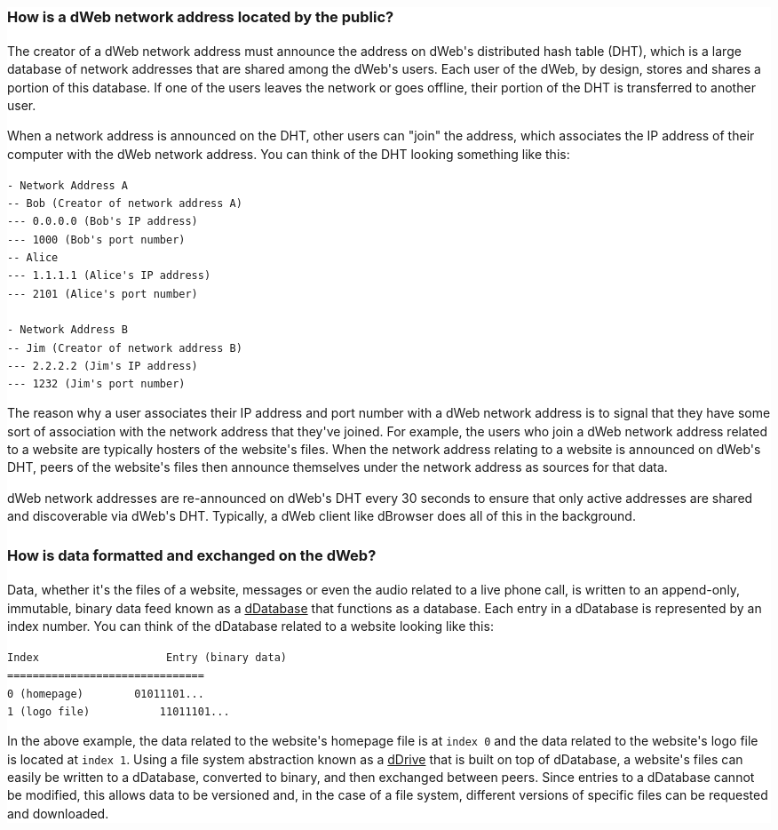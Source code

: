 ### How is a dWeb network address located by the public?
The creator of a dWeb network address must announce the address on dWeb's distributed hash table (DHT), which is a large database of network addresses that are shared among the dWeb's users. Each user of the dWeb, by design, stores and shares a portion of this database. If one of the users leaves the network or goes offline, their portion of the DHT is transferred to another user.

When a network address is announced on the DHT, other users can "join" the address, which associates the IP address of their computer with the dWeb network address. You can think of the DHT looking something like this:

```
- Network Address A
-- Bob (Creator of network address A)
--- 0.0.0.0 (Bob's IP address)
--- 1000 (Bob's port number)
-- Alice
--- 1.1.1.1 (Alice's IP address)
--- 2101 (Alice's port number)

- Network Address B
-- Jim (Creator of network address B)
--- 2.2.2.2 (Jim's IP address)
--- 1232 (Jim's port number)
```

The reason why a user associates their IP address and port number with a dWeb network address is to signal that they have some sort of association with the network address that they've joined. For example, the users who join a dWeb network address related to a website are typically hosters of the website's files. When the network address relating to a website is announced on dWeb's DHT, peers of the website's files then announce themselves under the network address as sources for that data.

dWeb network addresses are re-announced on dWeb's DHT every 30 seconds to ensure that only active addresses are shared and discoverable via dWeb's DHT. Typically, a dWeb client like dBrowser does all of this in the background.

### How is data formatted and exchanged on the dWeb?
Data, whether it's the files of a website, messages or even the audio related to a live phone call, is written to an append-only, immutable, binary data feed known as a [dDatabase](#https://github.com/distributedweb/whitepaper#ddatabase) that functions as a database. Each entry in a dDatabase is represented by an index number. You can think of the dDatabase related to a website looking like this:

```
Index                    Entry (binary data)
===============================
0 (homepage)        01011101...
1 (logo file)           11011101...
```

In the above example, the data related to the website's homepage file is at `index 0` and the data related to the website's logo file is located at `index 1`. Using a file system abstraction known as a [dDrive](https://github.com/distributedweb/whitepaper#ddrive) that is built on top of dDatabase, a website's files can easily be written to a dDatabase, converted to binary, and then exchanged between peers. Since entries to a dDatabase cannot be modified, this allows data to be versioned and, in the case of a file system, different versions of specific files can be requested and downloaded.
